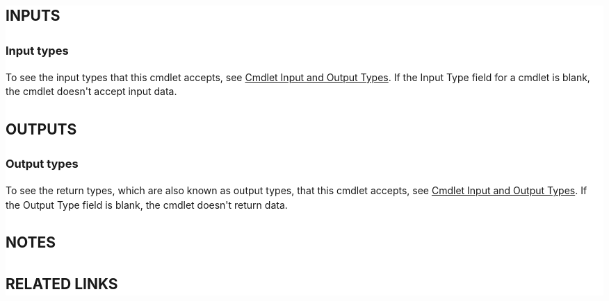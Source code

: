 ## INPUTS

### Input types
To see the input types that this cmdlet accepts, see [Cmdlet Input and Output Types](https://go.microsoft.com/fwlink/p/?linkId=616387). If the Input Type field for a cmdlet is blank, the cmdlet doesn't accept input data.

## OUTPUTS

### Output types
To see the return types, which are also known as output types, that this cmdlet accepts, see [Cmdlet Input and Output Types](https://go.microsoft.com/fwlink/p/?linkId=616387). If the Output Type field is blank, the cmdlet doesn't return data.

## NOTES

## RELATED LINKS
